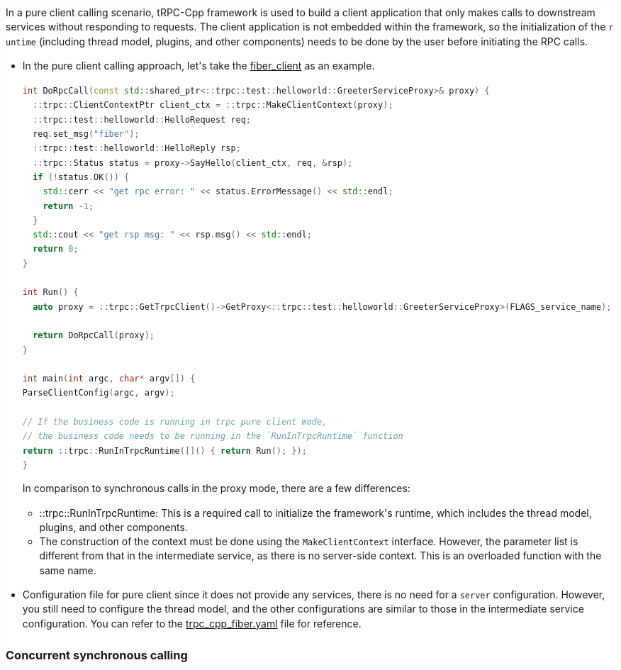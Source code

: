 In a pure client calling scenario, tRPC-Cpp framework is used to build a client application that only makes calls to downstream services without responding to requests. The client application is not embedded within the framework, so the initialization of the `runtime` (including thread model, plugins, and other components) needs to be done by the user before initiating the RPC calls.

- In the pure client calling approach, let's take the [fiber_client](../../examples/helloworld/test/fiber_client.cc) as an example.

  ```cpp
  int DoRpcCall(const std::shared_ptr<::trpc::test::helloworld::GreeterServiceProxy>& proxy) {
    ::trpc::ClientContextPtr client_ctx = ::trpc::MakeClientContext(proxy);
    ::trpc::test::helloworld::HelloRequest req;
    req.set_msg("fiber");
    ::trpc::test::helloworld::HelloReply rsp;
    ::trpc::Status status = proxy->SayHello(client_ctx, req, &rsp);
    if (!status.OK()) {
      std::cerr << "get rpc error: " << status.ErrorMessage() << std::endl;
      return -1;
    }
    std::cout << "get rsp msg: " << rsp.msg() << std::endl;
    return 0;
  }
  
  int Run() {
    auto proxy = ::trpc::GetTrpcClient()->GetProxy<::trpc::test::helloworld::GreeterServiceProxy>(FLAGS_service_name);
  
    return DoRpcCall(proxy);
  }

  int main(int argc, char* argv[]) {
  ParseClientConfig(argc, argv);

  // If the business code is running in trpc pure client mode,
  // the business code needs to be running in the `RunInTrpcRuntime` function
  return ::trpc::RunInTrpcRuntime([]() { return Run(); });
  }
  ```

  In comparison to synchronous calls in the proxy mode, there are a few differences:

  - ::trpc::RunInTrpcRuntime: This is a required call to initialize the framework's runtime, which includes the thread model, plugins, and other components.
  - The construction of the context must be done using the `MakeClientContext` interface. However, the parameter list is different from that in the intermediate service, as there is no server-side context. This is an overloaded function with the same name.

- Configuration file for pure client
  since it does not provide any services, there is no need for a `server` configuration. However, you still need to configure the thread model, and the other configurations are similar to those in the intermediate service configuration. You can refer to the [trpc_cpp_fiber.yaml](../../examples/helloworld/test/conf/trpc_cpp_fiber.yaml) file for reference.

### Concurrent synchronous calling
